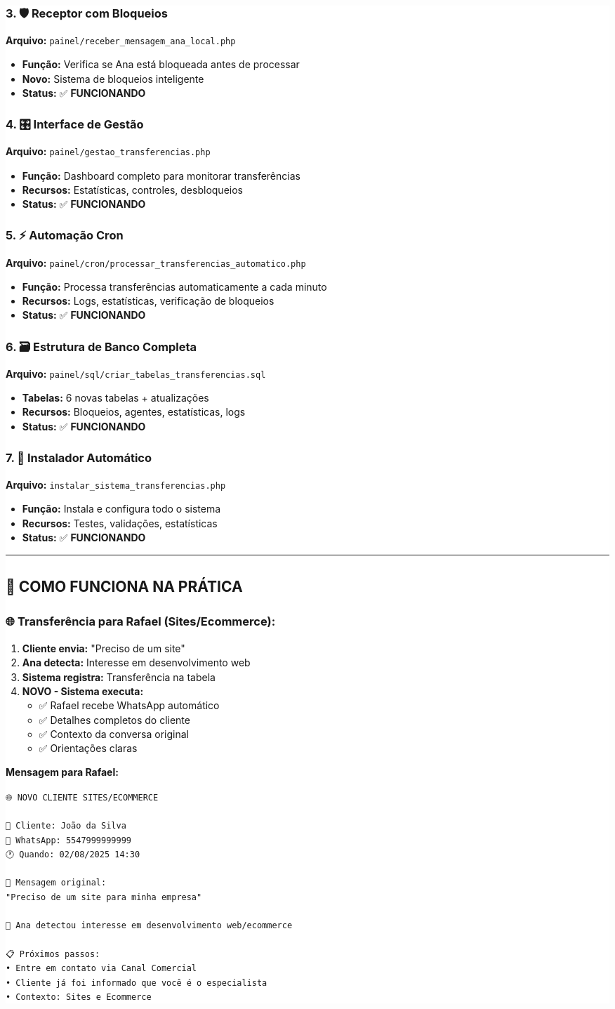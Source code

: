 ### **3. 🛡️ Receptor com Bloqueios**
**Arquivo:** `painel/receber_mensagem_ana_local.php`  
- **Função:** Verifica se Ana está bloqueada antes de processar
- **Novo:** Sistema de bloqueios inteligente
- **Status:** ✅ **FUNCIONANDO**

### **4. 🎛️ Interface de Gestão**
**Arquivo:** `painel/gestao_transferencias.php`
- **Função:** Dashboard completo para monitorar transferências
- **Recursos:** Estatísticas, controles, desbloqueios
- **Status:** ✅ **FUNCIONANDO**

### **5. ⚡ Automação Cron**
**Arquivo:** `painel/cron/processar_transferencias_automatico.php`
- **Função:** Processa transferências automaticamente a cada minuto
- **Recursos:** Logs, estatísticas, verificação de bloqueios
- **Status:** ✅ **FUNCIONANDO**

### **6. 🗃️ Estrutura de Banco Completa**
**Arquivo:** `painel/sql/criar_tabelas_transferencias.sql`
- **Tabelas:** 6 novas tabelas + atualizações
- **Recursos:** Bloqueios, agentes, estatísticas, logs
- **Status:** ✅ **FUNCIONANDO**

### **7. 🚀 Instalador Automático**
**Arquivo:** `instalar_sistema_transferencias.php`
- **Função:** Instala e configura todo o sistema
- **Recursos:** Testes, validações, estatísticas
- **Status:** ✅ **FUNCIONANDO**

---

## 🎪 **COMO FUNCIONA NA PRÁTICA**

### **🌐 Transferência para Rafael (Sites/Ecommerce):**

1. **Cliente envia:** "Preciso de um site"
2. **Ana detecta:** Interesse em desenvolvimento web
3. **Sistema registra:** Transferência na tabela
4. **NOVO - Sistema executa:** 
   - ✅ Rafael recebe WhatsApp automático
   - ✅ Detalhes completos do cliente
   - ✅ Contexto da conversa original
   - ✅ Orientações claras

**Mensagem para Rafael:**
```
🌐 NOVO CLIENTE SITES/ECOMMERCE

👤 Cliente: João da Silva
📱 WhatsApp: 5547999999999
🕐 Quando: 02/08/2025 14:30

💬 Mensagem original:
"Preciso de um site para minha empresa"

🎯 Ana detectou interesse em desenvolvimento web/ecommerce

📋 Próximos passos:
• Entre em contato via Canal Comercial  
• Cliente já foi informado que você é o especialista
• Contexto: Sites e Ecommerce
```